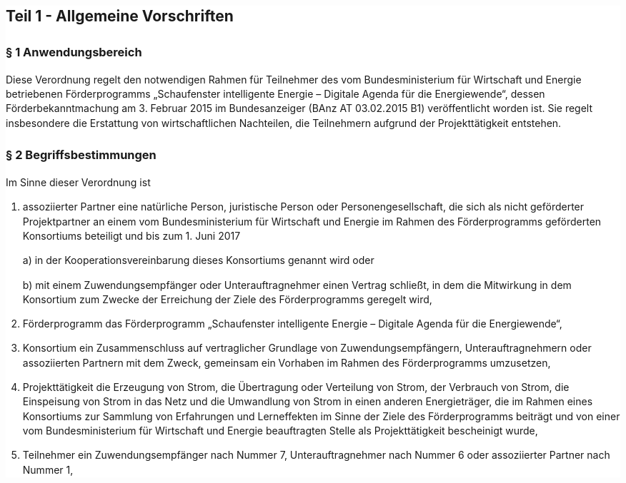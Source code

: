 
## Teil 1 - Allgemeine Vorschriften


### § 1 Anwendungsbereich

Diese Verordnung regelt den notwendigen Rahmen für Teilnehmer des vom
Bundesministerium für Wirtschaft und Energie betriebenen
Förderprogramms „Schaufenster intelligente Energie – Digitale Agenda
für die Energiewende“, dessen Förderbekanntmachung am 3. Februar 2015
im Bundesanzeiger (BAnz AT 03.02.2015 B1) veröffentlicht worden ist.
Sie regelt insbesondere die Erstattung von wirtschaftlichen
Nachteilen, die Teilnehmern aufgrund der Projekttätigkeit entstehen.


### § 2 Begriffsbestimmungen

Im Sinne dieser Verordnung ist

1.  assoziierter Partner eine natürliche Person, juristische Person oder
    Personengesellschaft, die sich als nicht geförderter Projektpartner an
    einem vom Bundesministerium für Wirtschaft und Energie im Rahmen des
    Förderprogramms geförderten Konsortiums beteiligt und bis zum 1. Juni
    2017

    a)  in der Kooperationsvereinbarung dieses Konsortiums genannt wird oder


    b)  mit einem Zuwendungsempfänger oder Unterauftragnehmer einen Vertrag
        schließt, in dem die Mitwirkung in dem Konsortium zum Zwecke der
        Erreichung der Ziele des Förderprogramms geregelt wird,





2.  Förderprogramm das Förderprogramm „Schaufenster intelligente Energie –
    Digitale Agenda für die Energiewende“,


3.  Konsortium ein Zusammenschluss auf vertraglicher Grundlage von
    Zuwendungsempfängern, Unterauftragnehmern oder assoziierten Partnern
    mit dem Zweck, gemeinsam ein Vorhaben im Rahmen des Förderprogramms
    umzusetzen,


4.  Projekttätigkeit die Erzeugung von Strom, die Übertragung oder
    Verteilung von Strom, der Verbrauch von Strom, die Einspeisung von
    Strom in das Netz und die Umwandlung von Strom in einen anderen
    Energieträger, die im Rahmen eines Konsortiums zur Sammlung von
    Erfahrungen und Lerneffekten im Sinne der Ziele des Förderprogramms
    beiträgt und von einer vom Bundesministerium für Wirtschaft und
    Energie beauftragten Stelle als Projekttätigkeit bescheinigt wurde,


5.  Teilnehmer ein Zuwendungsempfänger nach Nummer 7, Unterauftragnehmer
    nach Nummer 6 oder assoziierter Partner nach Nummer 1,

